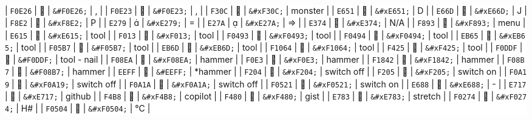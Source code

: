 | `F0E26` |   󰸦  |   `&#F0E26;`  | ,              |
| `F0E23` |   󰸣  |   `&#F0E23;`  | ,              |
|  `F30C` |     |   `&#xF30C;`  | monster        |
|  `E651` |     |   `&#xE651;`  | D              |
|  `E66D` |     |   `&#xE66D;`  | J              |
|  `F8E2` |     |   `&#xF8E2;`  | P              |
|  `E279` |     |   `&#xE279;`  | =              |
|  `E27A` |     |   `&#xE27A;`  | =>             |
|  `E374` |     |   `&#xE374;`  | N/A            |
|  `F893` |     |   `&#xF893;`  | menu           |
|  `E615` |     |   `&#xE615;`  | tool           |
|  `F013` |     |   `&#xF013;`  | tool           |
| `F0493` |   󰒓  |  `&#xF0493;`  | tool           |
| `F0494` |   󰒔  |  `&#xF0494;`  | tool           |
|  `EB65` |     |   `&#xEB65;`  | tool           |
| `F05B7` |   󰖷  |   `&#F05B7;`  | tool           |
|  `EB6D` |     |   `&#xEB6D;`  | tool           |
| `F1064` |   󱁤  |  `&#xF1064;`  | tool           |
|  `F425` |     |   `&#xF425;`  | tool           |
| `F0DDF` |   󰷟  |   `&#F0DDF;`  | tool - nail    |
| `F08EA` |   󰣪  |  `&#xF08EA;`  | hammer         |
|  `F0E3` |     |   `&#xF0E3;`  | hammer         |
| `F1842` |  󱡂󠠂  |  `&#xF1842;`  | hammer         |
| `F08B7` |   󰢷  |   `&#F08B7;`  | hammer         |
|  `EEFF` |     |   `&#EEFF;`   | *hammer        |
|  `F204` |     |   `&#xF204;`  | switch off     |
|  `F205` |     |   `&#xF205;`  | switch on      |
| `F0A19` |   󰨙  |  `&#xF0A19;`  | switch off     |
| `F0A1A` |   󰨚  |  `&#xF0A1A;`  | switch off     |
| `F0521` |   󰔡  |  `&#xF0521;`  | switch on      |
|  `E688` |     |   `&#xE688;`  | -              |
|  `E717` |     |   `&#xE717;`  | github         |
|  `F4B8` |     |   `&#xF4B8;`  | copilot        |
|  `F480` |     |   `&#xF480;`  | gist           |
|  `E783` |     |   `&#xE783;`  | stretch        |
| `F0274` |   󰉴  |  `&#xF0274;`  | H#             |
| `F0504` |   󰔄  |  `&#xF0504;`  | °C             |